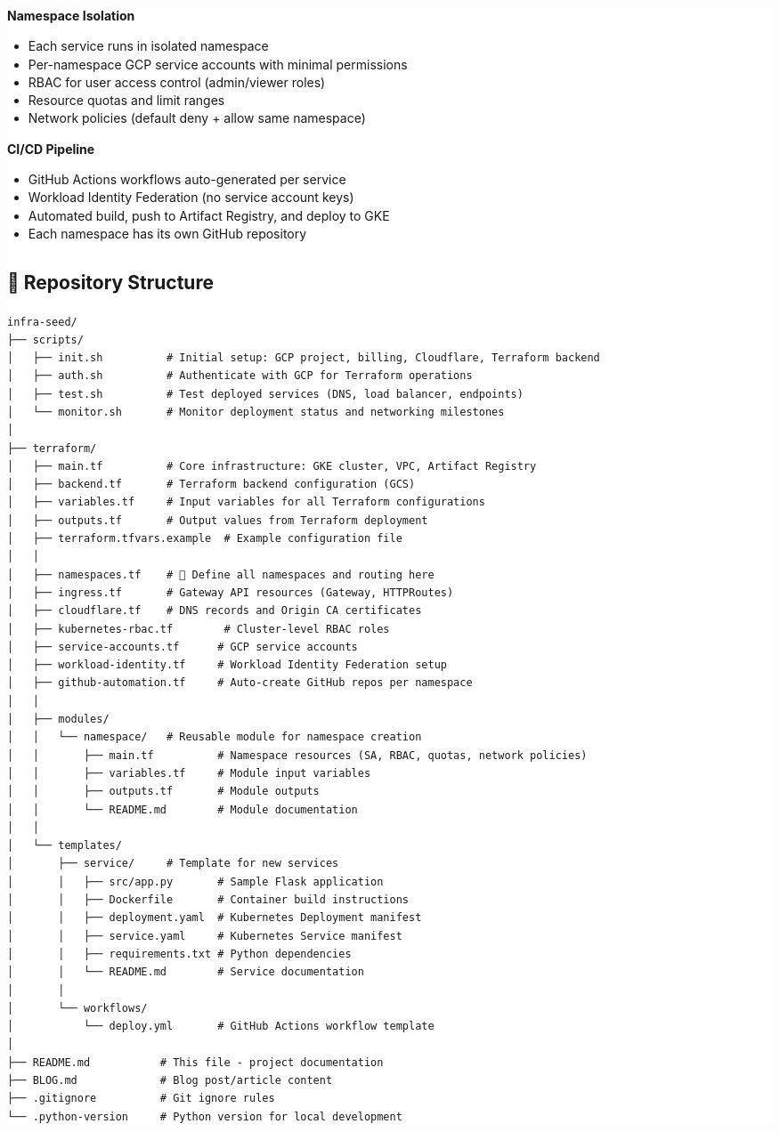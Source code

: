 **Namespace Isolation**
- Each service runs in isolated namespace
- Per-namespace GCP service accounts with minimal permissions
- RBAC for user access control (admin/viewer roles)
- Resource quotas and limit ranges
- Network policies (default deny + allow same namespace)

**CI/CD Pipeline**
- GitHub Actions workflows auto-generated per service
- Workload Identity Federation (no service account keys)
- Automated build, push to Artifact Registry, and deploy to GKE
- Each namespace has its own GitHub repository

## 📁 Repository Structure

```
infra-seed/
├── scripts/
│   ├── init.sh          # Initial setup: GCP project, billing, Cloudflare, Terraform backend
│   ├── auth.sh          # Authenticate with GCP for Terraform operations
│   ├── test.sh          # Test deployed services (DNS, load balancer, endpoints)
│   └── monitor.sh       # Monitor deployment status and networking milestones
│
├── terraform/
│   ├── main.tf          # Core infrastructure: GKE cluster, VPC, Artifact Registry
│   ├── backend.tf       # Terraform backend configuration (GCS)
│   ├── variables.tf     # Input variables for all Terraform configurations
│   ├── outputs.tf       # Output values from Terraform deployment
│   ├── terraform.tfvars.example  # Example configuration file
│   │
│   ├── namespaces.tf    # 🎯 Define all namespaces and routing here
│   ├── ingress.tf       # Gateway API resources (Gateway, HTTPRoutes)
│   ├── cloudflare.tf    # DNS records and Origin CA certificates
│   ├── kubernetes-rbac.tf        # Cluster-level RBAC roles
│   ├── service-accounts.tf      # GCP service accounts
│   ├── workload-identity.tf     # Workload Identity Federation setup
│   ├── github-automation.tf     # Auto-create GitHub repos per namespace
│   │
│   ├── modules/
│   │   └── namespace/   # Reusable module for namespace creation
│   │       ├── main.tf          # Namespace resources (SA, RBAC, quotas, network policies)
│   │       ├── variables.tf     # Module input variables
│   │       ├── outputs.tf       # Module outputs
│   │       └── README.md        # Module documentation
│   │
│   └── templates/
│       ├── service/     # Template for new services
│       │   ├── src/app.py       # Sample Flask application
│       │   ├── Dockerfile       # Container build instructions
│       │   ├── deployment.yaml  # Kubernetes Deployment manifest
│       │   ├── service.yaml     # Kubernetes Service manifest
│       │   ├── requirements.txt # Python dependencies
│       │   └── README.md        # Service documentation
│       │
│       └── workflows/
│           └── deploy.yml       # GitHub Actions workflow template
│
├── README.md           # This file - project documentation
├── BLOG.md             # Blog post/article content
├── .gitignore          # Git ignore rules
└── .python-version     # Python version for local development
```
